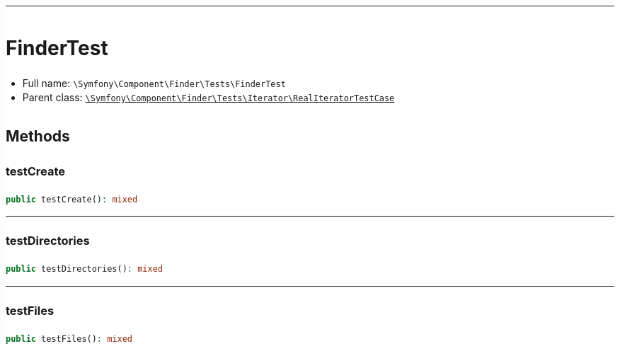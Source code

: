 ***

# FinderTest





* Full name: `\Symfony\Component\Finder\Tests\FinderTest`
* Parent class: [`\Symfony\Component\Finder\Tests\Iterator\RealIteratorTestCase`](./Iterator/RealIteratorTestCase.md)




## Methods


### testCreate



```php
public testCreate(): mixed
```











***

### testDirectories



```php
public testDirectories(): mixed
```











***

### testFiles



```php
public testFiles(): mixed
```


